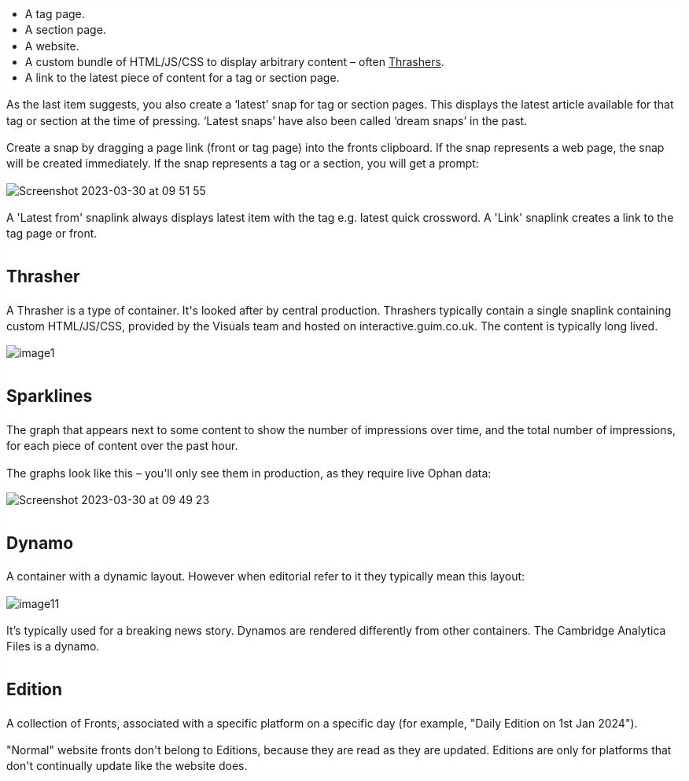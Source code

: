 - A tag page.
- A section page.
- A website.
- A custom bundle of HTML/JS/CSS to display arbitrary content – often [Thrashers](#thrasher).
- A link to the latest piece of content for a tag or section page.

As the last item suggests, you also create a ‘latest’ snap for tag or section pages. This displays the latest article available for that tag or section at the time of pressing. ‘Latest snaps’ have also been called ‘dream snaps’ in the past.

Create a snap by dragging a page link (front or tag page) into the fronts clipboard. If the snap represents a web page, the snap will be created immediately. If the snap represents a tag or a section, you will get a prompt:

<img width="684" alt="Screenshot 2023-03-30 at 09 51 55" src="https://user-images.githubusercontent.com/7767575/228785058-4693cedf-aa14-4855-abe3-3fba95514c73.png">

A 'Latest from' snaplink always displays latest item with the tag e.g. latest quick crossword. A 'Link' snaplink creates a link to the tag page or front.

## Thrasher

A Thrasher is a type of container. It's looked after by central production. Thrashers typically contain a single snaplink containing custom HTML/JS/CSS, provided by the Visuals team and hosted on interactive.guim.co.uk. The content is typically long lived.

![image1](https://user-images.githubusercontent.com/7767575/228781929-f1d843d0-76e1-4b97-bb9c-a5b639370ad5.jpg)

## Sparklines

The graph that appears next to some content to show the number of impressions over time, and the total number of impressions, for each piece of content over the past hour.

The graphs look like this – you'll only see them in production, as they require live Ophan data:

<img width="715" alt="Screenshot 2023-03-30 at 09 49 23" src="https://user-images.githubusercontent.com/7767575/228785040-d7c8592c-c07c-477f-8160-3405f472e9dd.png">

## Dynamo

A container with a dynamic layout. However when editorial refer to it they typically mean this layout:

![image11](https://user-images.githubusercontent.com/7767575/228781969-e0d2ccad-aa30-40d5-937d-028130c39452.jpg)

It’s typically used for a breaking news story. Dynamos are rendered differently from other containers. The Cambridge Analytica Files is a dynamo.

## Edition

A collection of Fronts, associated with a specific platform on a specific day (for example, "Daily Edition on 1st Jan 2024").

"Normal" website fronts don't belong to Editions, because they are read as they are updated. Editions are only for platforms
that don't continually update like the website does.
